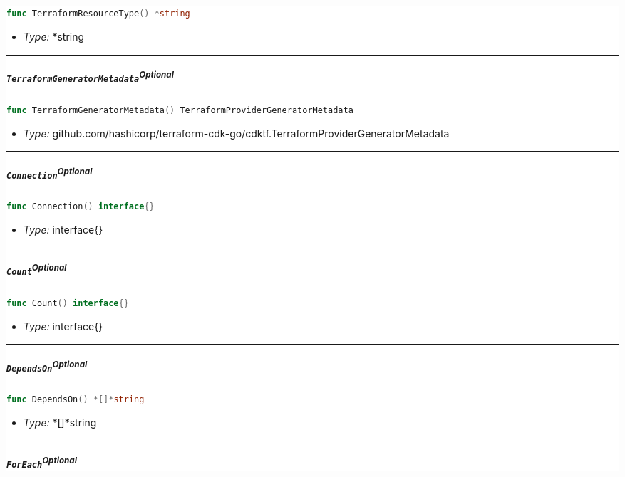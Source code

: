 ```go
func TerraformResourceType() *string
```

- *Type:* *string

---

##### `TerraformGeneratorMetadata`<sup>Optional</sup> <a name="TerraformGeneratorMetadata" id="@cdktf/provider-github.organizationProject.OrganizationProject.property.terraformGeneratorMetadata"></a>

```go
func TerraformGeneratorMetadata() TerraformProviderGeneratorMetadata
```

- *Type:* github.com/hashicorp/terraform-cdk-go/cdktf.TerraformProviderGeneratorMetadata

---

##### `Connection`<sup>Optional</sup> <a name="Connection" id="@cdktf/provider-github.organizationProject.OrganizationProject.property.connection"></a>

```go
func Connection() interface{}
```

- *Type:* interface{}

---

##### `Count`<sup>Optional</sup> <a name="Count" id="@cdktf/provider-github.organizationProject.OrganizationProject.property.count"></a>

```go
func Count() interface{}
```

- *Type:* interface{}

---

##### `DependsOn`<sup>Optional</sup> <a name="DependsOn" id="@cdktf/provider-github.organizationProject.OrganizationProject.property.dependsOn"></a>

```go
func DependsOn() *[]*string
```

- *Type:* *[]*string

---

##### `ForEach`<sup>Optional</sup> <a name="ForEach" id="@cdktf/provider-github.organizationProject.OrganizationProject.property.forEach"></a>
